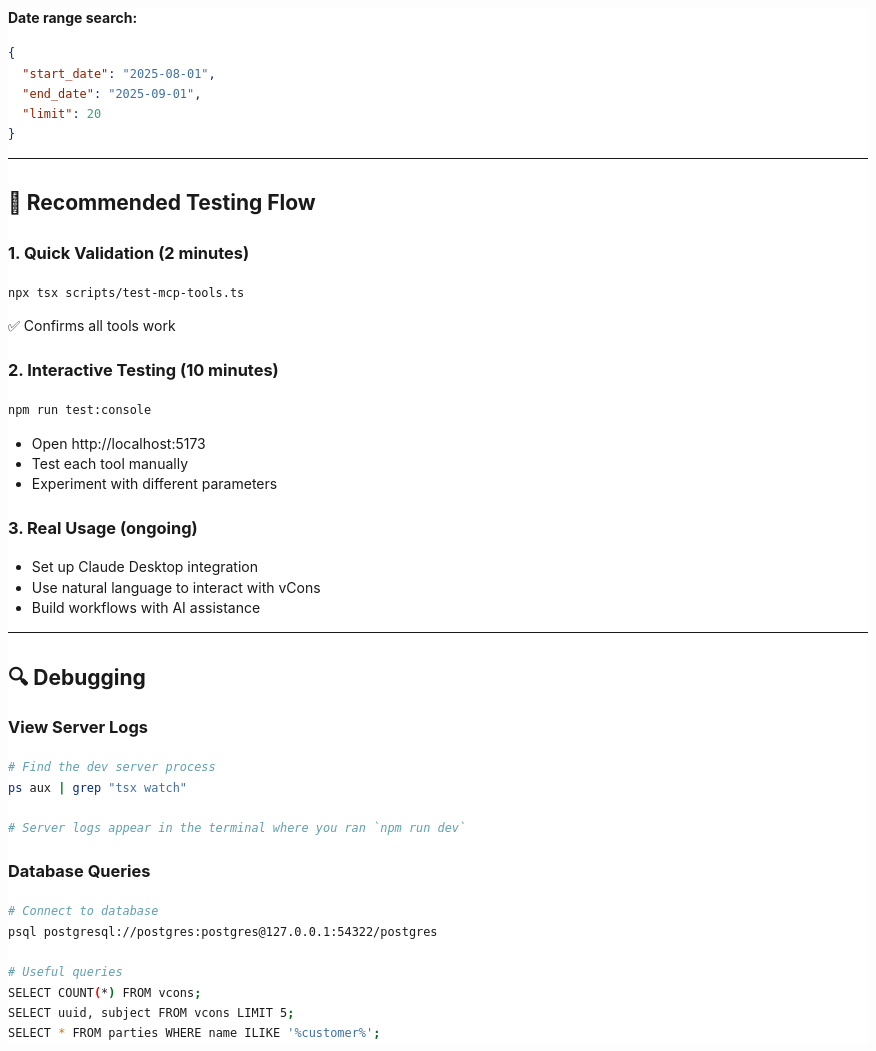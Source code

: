 **Date range search:**
```json
{
  "start_date": "2025-08-01",
  "end_date": "2025-09-01",
  "limit": 20
}
```

---

## 🎯 Recommended Testing Flow

### 1. **Quick Validation** (2 minutes)
```bash
npx tsx scripts/test-mcp-tools.ts
```
✅ Confirms all tools work

### 2. **Interactive Testing** (10 minutes)
```bash
npm run test:console
```
- Open http://localhost:5173
- Test each tool manually
- Experiment with different parameters

### 3. **Real Usage** (ongoing)
- Set up Claude Desktop integration
- Use natural language to interact with vCons
- Build workflows with AI assistance

---

## 🔍 Debugging

### View Server Logs
```bash
# Find the dev server process
ps aux | grep "tsx watch"

# Server logs appear in the terminal where you ran `npm run dev`
```

### Database Queries
```bash
# Connect to database
psql postgresql://postgres:postgres@127.0.0.1:54322/postgres

# Useful queries
SELECT COUNT(*) FROM vcons;
SELECT uuid, subject FROM vcons LIMIT 5;
SELECT * FROM parties WHERE name ILIKE '%customer%';
```
